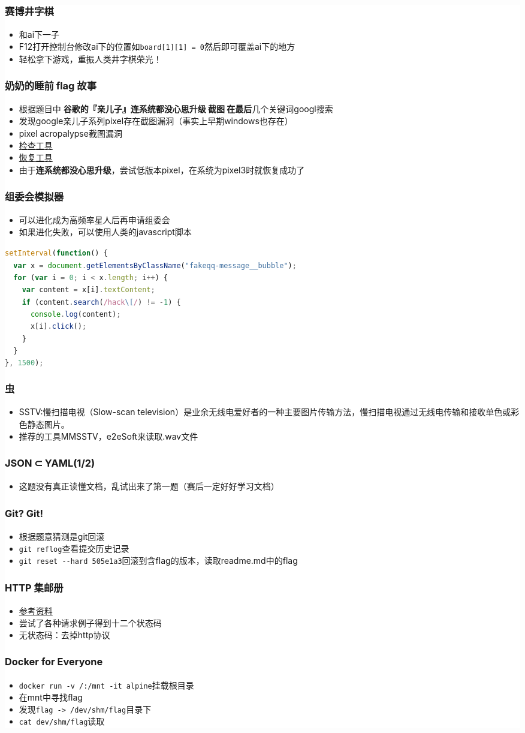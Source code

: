 ### 赛博井字棋
* 和ai下一子
* F12打开控制台修改ai下的位置如`board[1][1] = 0`然后即可覆盖ai下的地方
* 轻松拿下游戏，重振人类井字棋荣光！

### 奶奶的睡前 flag 故事
* 根据题目中 **谷歌的『亲儿子』连系统都没心思升级 截图 在最后**几个关键词googl搜索
* 发现google亲儿子系列pixel存在截图漏洞（事实上早期windows也存在）
* pixel acropalypse截图漏洞
* [检查工具](https://lordofpipes.github.io/acropadetect/)
* [恢复工具](https://acropalypse.app/)
* 由于**连系统都没心思升级**，尝试低版本pixel，在系统为pixel3时就恢复成功了

### 组委会模拟器
* 可以进化成为高频率星人后再申请组委会
* 如果进化失败，可以使用人类的javascript脚本
```js
setInterval(function() {
  var x = document.getElementsByClassName("fakeqq-message__bubble");
  for (var i = 0; i < x.length; i++) {
    var content = x[i].textContent;
    if (content.search(/hack\[/) != -1) {
      console.log(content);
      x[i].click();    
    }
  }
}, 1500);
```

### 虫
* SSTV:慢扫描电视（Slow-scan television）是业余无线电爱好者的一种主要图片传输方法，慢扫描电视通过无线电传输和接收单色或彩色静态图片。
* 推荐的工具MMSSTV，e2eSoft来读取.wav文件

### JSON ⊂ YAML(1/2)
* 这题没有真正读懂文档，乱试出来了第一题（赛后一定好好学习文档）

### Git? Git!
* 根据题意猜测是git回滚
* `git reflog`查看提交历史记录
* `git reset --hard 505e1a3`回滚到含flag的版本，读取readme.md中的flag

### HTTP 集邮册
* [参考资料](https://http.dev/)
* 尝试了各种请求例子得到十二个状态码
* 无状态码：去掉http协议

### Docker for Everyone
* `docker run -v /:/mnt -it alpine`挂载根目录
* 在mnt中寻找flag
* 发现`flag -> /dev/shm/flag`目录下
* `cat dev/shm/flag`读取 
